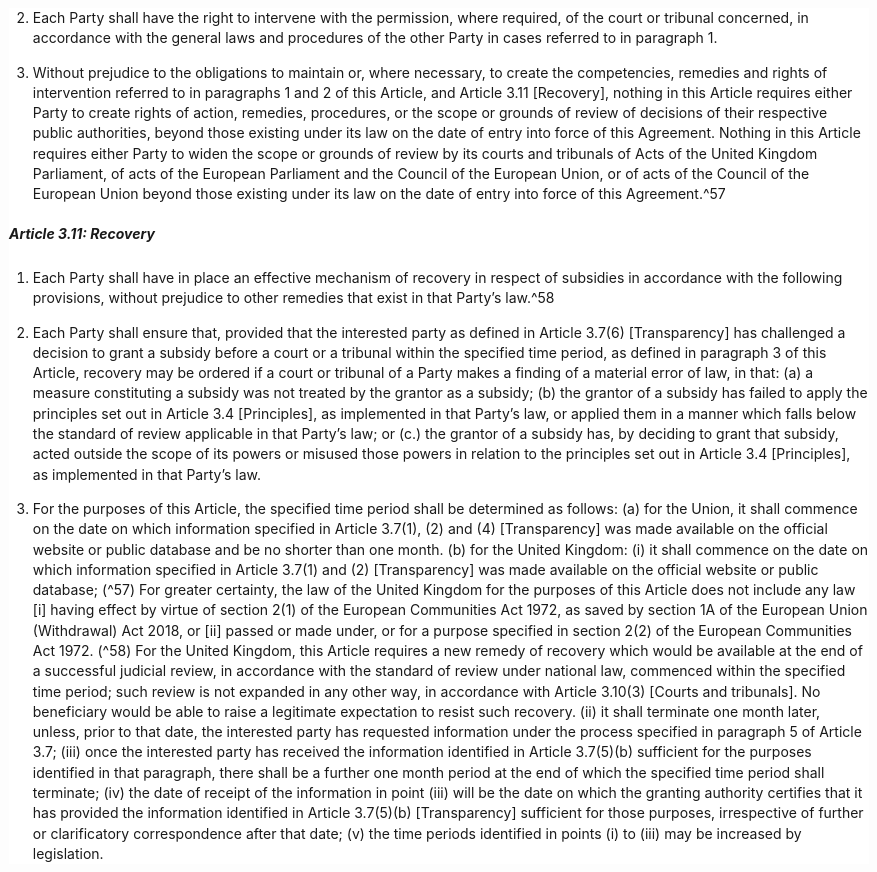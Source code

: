 2. Each Party shall have the right to intervene with the permission, where required, of the court or tribunal concerned, in accordance with the general laws and procedures of the other Party in cases referred to in paragraph 1.

3. Without prejudice to the obligations to maintain or, where necessary, to create the competencies, remedies and rights of intervention referred to in paragraphs 1 and 2 of this Article, and Article 3.11 [Recovery], nothing in this Article requires either Party to create rights of action, remedies, procedures, or the scope or grounds of review of decisions of their respective public authorities, beyond those existing under its law on the date of entry into force of this Agreement.
Nothing in this Article requires either Party to widen the scope or grounds of review by its courts and tribunals of Acts of the United Kingdom Parliament, of acts of the European Parliament and the Council of the European Union, or of acts of the Council of the European Union beyond those existing under its law on the date of entry into force of this Agreement.^57

##### Article 3.11: Recovery
1. Each Party shall have in place an effective mechanism of recovery in respect of subsidies in accordance with the following provisions, without prejudice to other remedies that exist in that Party’s law.^58

2. Each Party shall ensure that, provided that the interested party as defined in Article 3.7(6) [Transparency] has challenged a decision to grant a subsidy before a court or a tribunal within the specified time period, as defined in paragraph 3 of this Article, recovery may be ordered if a court or tribunal of a Party makes a finding of a material error of law, in that:
    (a) a measure constituting a subsidy was not treated by the grantor as a subsidy;
    (b) the grantor of a subsidy has failed to apply the principles set out in Article 3.4 [Principles], as implemented in that Party’s law, or applied them in a manner which falls below the standard of review applicable in that Party’s law; or
    (c.) the grantor of a subsidy has, by deciding to grant that subsidy, acted outside the scope of its powers or misused those powers in relation to the principles set out in Article 3.4 [Principles], as implemented in that Party’s law.

3. For the purposes of this Article, the specified time period shall be determined as follows:
    (a) for the Union, it shall commence on the date on which information specified in Article 3.7(1), (2) and (4) [Transparency] was made available on the official website or public database and be no shorter than one month.
    (b) for the United Kingdom:
        (i) it shall commence on the date on which information specified in Article 3.7(1) and (2) [Transparency] was made available on the official website or public database;
(^57) For greater certainty, the law of the United Kingdom for the purposes of this Article does not include any law [i] having effect by virtue of section 2(1) of the European Communities Act 1972, as saved by section 1A of the European Union (Withdrawal) Act 2018, or [ii] passed or made under, or for a purpose specified in section 2(2) of the European Communities Act 1972.
(^58) For the United Kingdom, this Article requires a new remedy of recovery which would be available at the end of a successful judicial review, in accordance with the standard of review under national law, commenced within the specified time period; such review is not expanded in any other way, in accordance with Article 3.10(3) [Courts and tribunals]. No beneficiary would be able to raise a legitimate expectation to resist such recovery.
    (ii) it shall terminate one month later, unless, prior to that date, the interested party has requested information under the process specified in paragraph 5 of Article 3.7;
    (iii) once the interested party has received the information identified in Article 3.7(5)(b) sufficient for the purposes identified in that paragraph, there shall be a further one month period at the end of which the specified time period shall terminate;
    (iv) the date of receipt of the information in point (iii) will be the date on which the granting authority certifies that it has provided the information identified in Article 3.7(5)(b) [Transparency] sufficient for those purposes, irrespective of further or clarificatory correspondence after that date;
    (v) the time periods identified in points (i) to (iii) may be increased by legislation.
